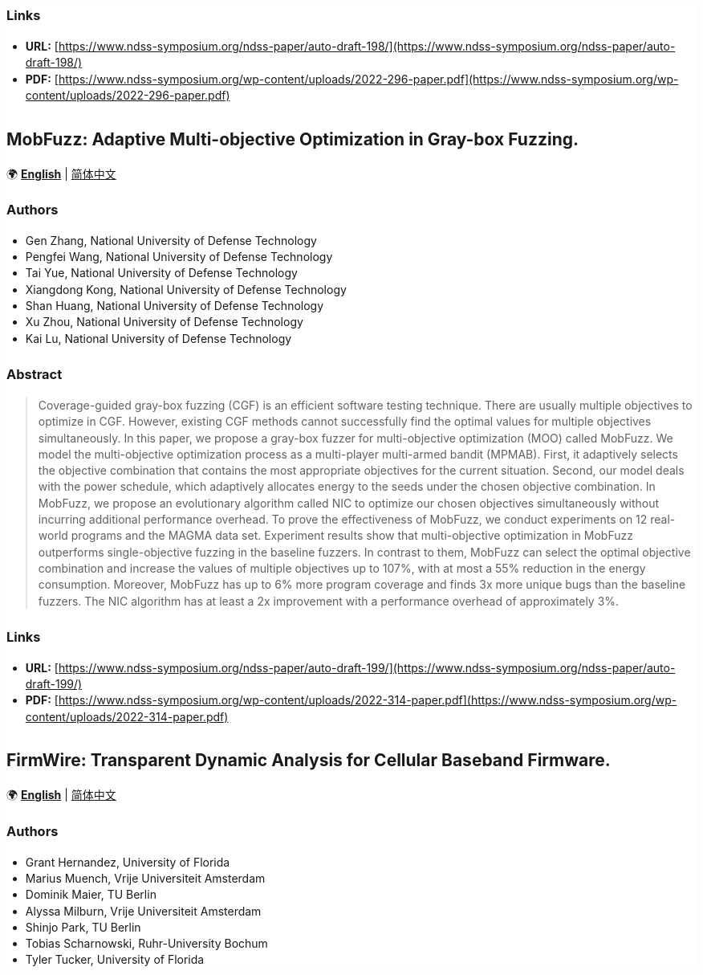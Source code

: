 ### Links
- **URL:** [https://www.ndss-symposium.org/ndss-paper/auto-draft-198/](https://www.ndss-symposium.org/ndss-paper/auto-draft-198/)
- **PDF:** [https://www.ndss-symposium.org/wp-content/uploads/2022-296-paper.pdf](https://www.ndss-symposium.org/wp-content/uploads/2022-296-paper.pdf)
## MobFuzz: Adaptive Multi-objective Optimization in Gray-box Fuzzing.
🌍 **[English](../../../docs/en/Network%20and%20Distributed%20System%20Security%20Symposium/Network%20and%20Distributed%20System%20Security%20Symposium%202022.md#mobfuzz-adaptive-multi-objective-optimization-in-gray-box-fuzzing)** | [简体中文](../../../docs/zh-CN/Network%20and%20Distributed%20System%20Security%20Symposium/Network%20and%20Distributed%20System%20Security%20Symposium%202022.md#mobfuzz-adaptive-multi-objective-optimization-in-gray-box-fuzzing)
### Authors
* Gen Zhang, National University of Defense Technology
* Pengfei Wang, National University of Defense Technology
* Tai Yue, National University of Defense Technology
* Xiangdong Kong, National University of Defense Technology
* Shan Huang, National University of Defense Technology
* Xu Zhou, National University of Defense Technology
* Kai Lu, National University of Defense Technology
### Abstract
> Coverage-guided gray-box fuzzing (CGF) is an efficient software testing technique. There are usually multiple objectives to optimize in CGF. However, existing CGF methods cannot successfully find the optimal values for multiple objectives simultaneously. In this paper, we propose a gray-box fuzzer for multi-objective optimization (MOO) called MobFuzz. We model the multi-objective optimization process as a multi-player multi-armed bandit (MPMAB). First, it adaptively selects the objective combination that contains the most appropriate objectives for the current situation. Second, our model deals with the power schedule, which adaptively allocates energy to the seeds under the chosen objective combination. In MobFuzz, we propose an evolutionary algorithm called NIC to optimize our chosen objectives simultaneously without incurring additional performance overhead. To prove the effectiveness of MobFuzz, we conduct experiments on 12 real-world programs and the MAGMA data set. Experiment results show that multi-objective optimization in MobFuzz outperforms single-objective fuzzing in the baseline fuzzers. In contrast to them, MobFuzz can select the optimal objective combination and increase the values of multiple objectives up to 107%, with at most a 55% reduction in the energy consumption. Moreover, MobFuzz has up to 6% more program coverage and finds 3x more unique bugs than the baseline fuzzers. The NIC algorithm has at least a 2x improvement with a performance overhead of approximately 3%.

### Links
- **URL:** [https://www.ndss-symposium.org/ndss-paper/auto-draft-199/](https://www.ndss-symposium.org/ndss-paper/auto-draft-199/)
- **PDF:** [https://www.ndss-symposium.org/wp-content/uploads/2022-314-paper.pdf](https://www.ndss-symposium.org/wp-content/uploads/2022-314-paper.pdf)
## FirmWire: Transparent Dynamic Analysis for Cellular Baseband Firmware.
🌍 **[English](../../../docs/en/Network%20and%20Distributed%20System%20Security%20Symposium/Network%20and%20Distributed%20System%20Security%20Symposium%202022.md#firmwire-transparent-dynamic-analysis-for-cellular-baseband-firmware)** | [简体中文](../../../docs/zh-CN/Network%20and%20Distributed%20System%20Security%20Symposium/Network%20and%20Distributed%20System%20Security%20Symposium%202022.md#firmwire-transparent-dynamic-analysis-for-cellular-baseband-firmware)
### Authors
* Grant Hernandez, University of Florida
* Marius Muench, Vrije Universiteit Amsterdam
* Dominik Maier, TU Berlin
* Alyssa Milburn, Vrije Universiteit Amsterdam
* Shinjo Park, TU Berlin
* Tobias Scharnowski, Ruhr-University Bochum
* Tyler Tucker, University of Florida